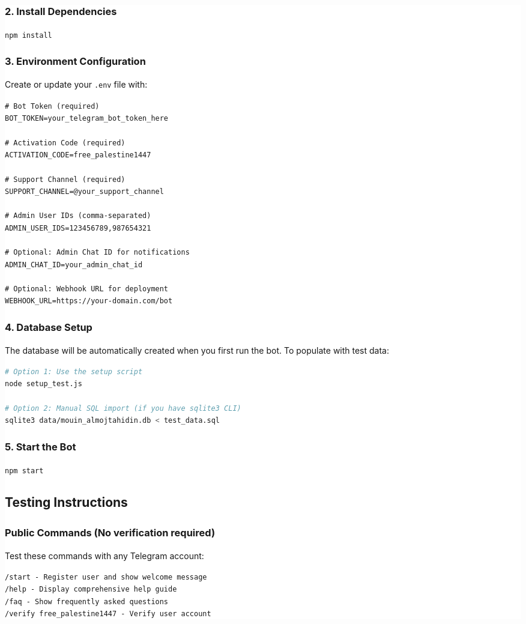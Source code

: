 ### 2. Install Dependencies
```bash
npm install
```

### 3. Environment Configuration
Create or update your `.env` file with:
```env
# Bot Token (required)
BOT_TOKEN=your_telegram_bot_token_here

# Activation Code (required)
ACTIVATION_CODE=free_palestine1447

# Support Channel (required)
SUPPORT_CHANNEL=@your_support_channel

# Admin User IDs (comma-separated)
ADMIN_USER_IDS=123456789,987654321

# Optional: Admin Chat ID for notifications
ADMIN_CHAT_ID=your_admin_chat_id

# Optional: Webhook URL for deployment
WEBHOOK_URL=https://your-domain.com/bot
```

### 4. Database Setup
The database will be automatically created when you first run the bot. To populate with test data:

```bash
# Option 1: Use the setup script
node setup_test.js

# Option 2: Manual SQL import (if you have sqlite3 CLI)
sqlite3 data/mouin_almojtahidin.db < test_data.sql
```

### 5. Start the Bot
```bash
npm start
```

## Testing Instructions

### Public Commands (No verification required)
Test these commands with any Telegram account:

```
/start - Register user and show welcome message
/help - Display comprehensive help guide
/faq - Show frequently asked questions
/verify free_palestine1447 - Verify user account
```
